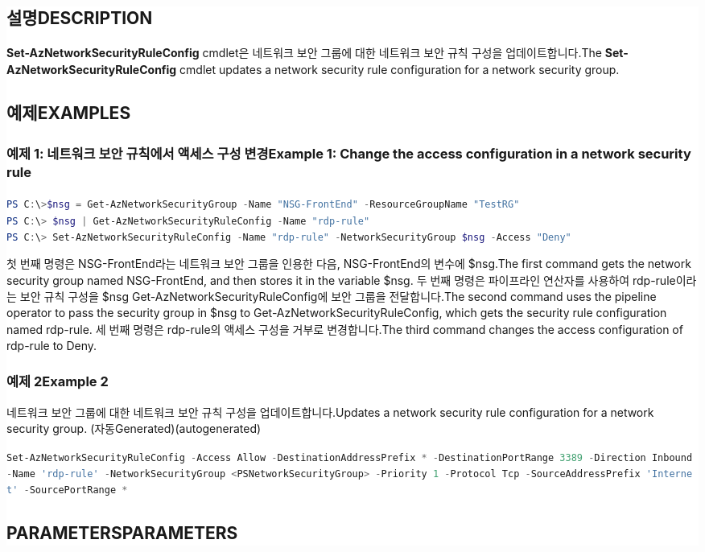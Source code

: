 
## <span data-ttu-id="91347-107">설명</span><span class="sxs-lookup"><span data-stu-id="91347-107">DESCRIPTION</span></span>
<span data-ttu-id="91347-108">**Set-AzNetworkSecurityRuleConfig** cmdlet은 네트워크 보안 그룹에 대한 네트워크 보안 규칙 구성을 업데이트합니다.</span><span class="sxs-lookup"><span data-stu-id="91347-108">The **Set-AzNetworkSecurityRuleConfig** cmdlet updates a network security rule configuration for a network security group.</span></span>

## <span data-ttu-id="91347-109">예제</span><span class="sxs-lookup"><span data-stu-id="91347-109">EXAMPLES</span></span>

### <span data-ttu-id="91347-110">예제 1: 네트워크 보안 규칙에서 액세스 구성 변경</span><span class="sxs-lookup"><span data-stu-id="91347-110">Example 1: Change the access configuration in a network security rule</span></span>
```powershell
PS C:\>$nsg = Get-AzNetworkSecurityGroup -Name "NSG-FrontEnd" -ResourceGroupName "TestRG"
PS C:\> $nsg | Get-AzNetworkSecurityRuleConfig -Name "rdp-rule"
PS C:\> Set-AzNetworkSecurityRuleConfig -Name "rdp-rule" -NetworkSecurityGroup $nsg -Access "Deny"
```

<span data-ttu-id="91347-111">첫 번째 명령은 NSG-FrontEnd라는 네트워크 보안 그룹을 인용한 다음, NSG-FrontEnd의 변수에 $nsg.</span><span class="sxs-lookup"><span data-stu-id="91347-111">The first command gets the network security group named NSG-FrontEnd, and then stores it in the variable $nsg.</span></span>
<span data-ttu-id="91347-112">두 번째 명령은 파이프라인 연산자를 사용하여 rdp-rule이라는 보안 규칙 구성을 $nsg Get-AzNetworkSecurityRuleConfig에 보안 그룹을 전달합니다.</span><span class="sxs-lookup"><span data-stu-id="91347-112">The second command uses the pipeline operator to pass the security group in $nsg to Get-AzNetworkSecurityRuleConfig, which gets the security rule configuration named rdp-rule.</span></span>
<span data-ttu-id="91347-113">세 번째 명령은 rdp-rule의 액세스 구성을 거부로 변경합니다.</span><span class="sxs-lookup"><span data-stu-id="91347-113">The third command changes the access configuration of rdp-rule to Deny.</span></span>

### <span data-ttu-id="91347-114">예제 2</span><span class="sxs-lookup"><span data-stu-id="91347-114">Example 2</span></span>

<span data-ttu-id="91347-115">네트워크 보안 그룹에 대한 네트워크 보안 규칙 구성을 업데이트합니다.</span><span class="sxs-lookup"><span data-stu-id="91347-115">Updates a network security rule configuration for a network security group.</span></span> <span data-ttu-id="91347-116">(자동Generated)</span><span class="sxs-lookup"><span data-stu-id="91347-116">(autogenerated)</span></span>


```powershell
Set-AzNetworkSecurityRuleConfig -Access Allow -DestinationAddressPrefix * -DestinationPortRange 3389 -Direction Inbound -Name 'rdp-rule' -NetworkSecurityGroup <PSNetworkSecurityGroup> -Priority 1 -Protocol Tcp -SourceAddressPrefix 'Internet' -SourcePortRange *
```

## <span data-ttu-id="91347-117">PARAMETERS</span><span class="sxs-lookup"><span data-stu-id="91347-117">PARAMETERS</span></span>
